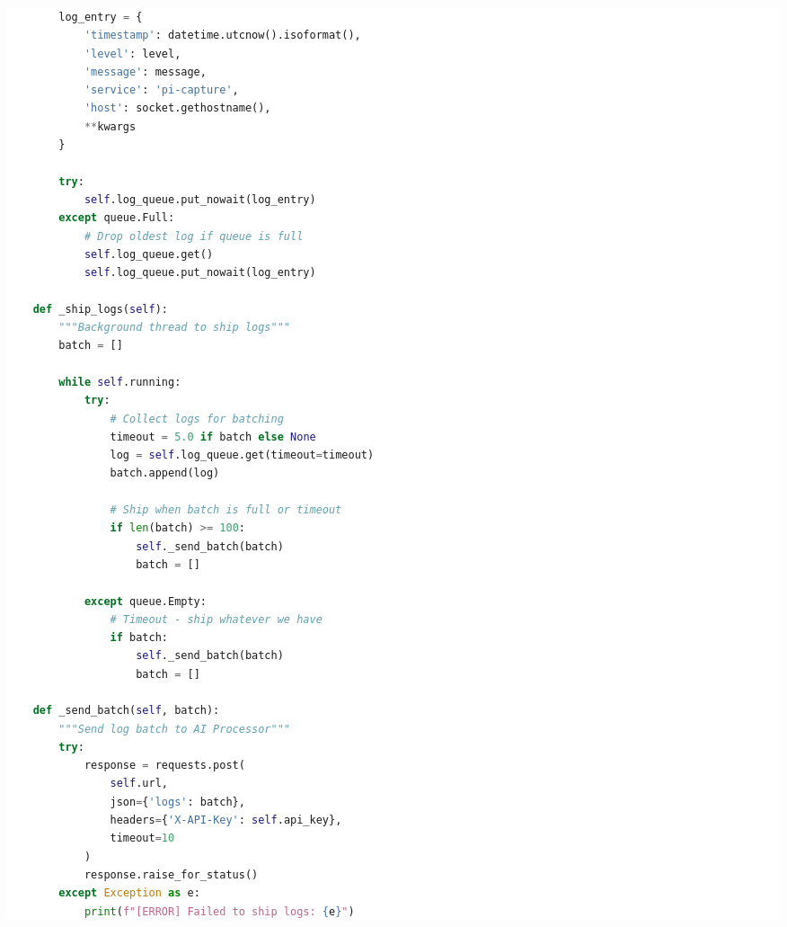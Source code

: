 ```python
        log_entry = {
            'timestamp': datetime.utcnow().isoformat(),
            'level': level,
            'message': message,
            'service': 'pi-capture',
            'host': socket.gethostname(),
            **kwargs
        }
        
        try:
            self.log_queue.put_nowait(log_entry)
        except queue.Full:
            # Drop oldest log if queue is full
            self.log_queue.get()
            self.log_queue.put_nowait(log_entry)
            
    def _ship_logs(self):
        """Background thread to ship logs"""
        batch = []
        
        while self.running:
            try:
                # Collect logs for batching
                timeout = 5.0 if batch else None
                log = self.log_queue.get(timeout=timeout)
                batch.append(log)
                
                # Ship when batch is full or timeout
                if len(batch) >= 100:
                    self._send_batch(batch)
                    batch = []
                    
            except queue.Empty:
                # Timeout - ship whatever we have
                if batch:
                    self._send_batch(batch)
                    batch = []
                    
    def _send_batch(self, batch):
        """Send log batch to AI Processor"""
        try:
            response = requests.post(
                self.url,
                json={'logs': batch},
                headers={'X-API-Key': self.api_key},
                timeout=10
            )
            response.raise_for_status()
        except Exception as e:
            print(f"[ERROR] Failed to ship logs: {e}")
```
